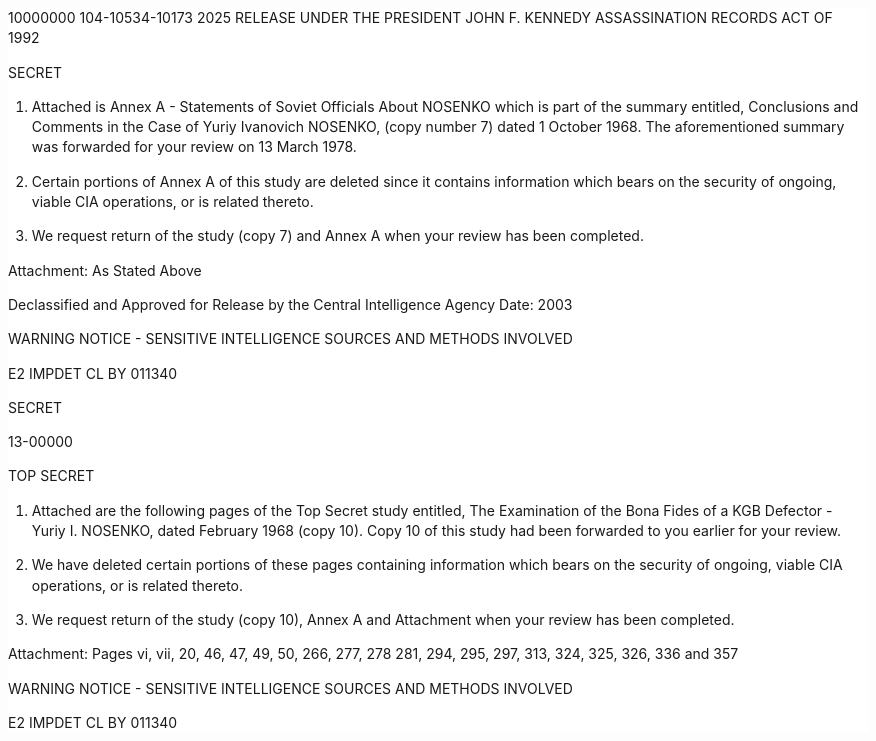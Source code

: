 10000000
104-10534-10173
2025 RELEASE UNDER THE PRESIDENT JOHN F. KENNEDY ASSASSINATION RECORDS ACT OF 1992

SECRET

1. Attached is Annex A - Statements of Soviet Officials
About NOSENKO which is part of the summary entitled,
Conclusions and Comments in the Case of Yuriy Ivanovich
NOSENKO, (copy number 7) dated 1 October 1968. The
aforementioned summary was forwarded for your review on
13 March 1978.

2. Certain portions of Annex A of this study are
deleted since it contains information which bears on the
security of ongoing, viable CIA operations, or is related
thereto.

3. We request return of the study (copy 7) and Annex A
when your review has been completed.

Attachment: As Stated Above

Declassified and Approved for Release
by the Central Intelligence Agency
Date: 2003

WARNING NOTICE - SENSITIVE INTELLIGENCE SOURCES AND METHODS
INVOLVED

E2 IMPDET CL BY 011340

SECRET

13-00000

TOP SECRET

1. Attached are the following pages of the Top Secret
study entitled, The Examination of the Bona Fides of a KGB
Defector - Yuriy I. NOSENKO, dated February 1968 (copy 10).
Copy 10 of this study had been forwarded to you earlier for
your review.

2. We have deleted certain portions of these pages
containing information which bears on the security of
ongoing, viable CIA operations, or is related thereto.

3. We request return of the study (copy 10), Annex A
and Attachment when your review has been completed.

Attachment: Pages vi, vii, 20, 46, 47, 49, 50, 266, 277, 278
281, 294, 295, 297, 313, 324, 325, 326, 336 and
357

WARNING NOTICE - SENSITIVE INTELLIGENCE SOURCES AND METHODS
INVOLVED

E2 IMPDET CL BY 011340
